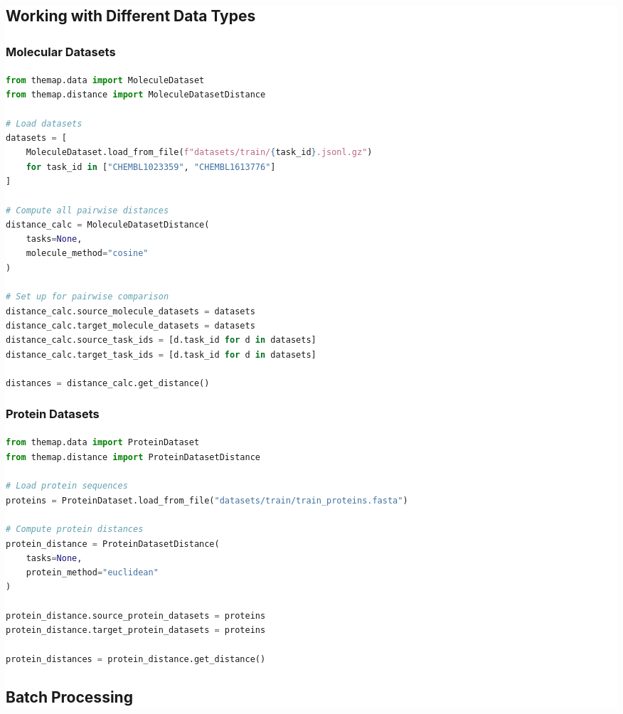 ## Working with Different Data Types

### Molecular Datasets

```python
from themap.data import MoleculeDataset
from themap.distance import MoleculeDatasetDistance

# Load datasets
datasets = [
    MoleculeDataset.load_from_file(f"datasets/train/{task_id}.jsonl.gz")
    for task_id in ["CHEMBL1023359", "CHEMBL1613776"]
]

# Compute all pairwise distances
distance_calc = MoleculeDatasetDistance(
    tasks=None,
    molecule_method="cosine"
)

# Set up for pairwise comparison
distance_calc.source_molecule_datasets = datasets
distance_calc.target_molecule_datasets = datasets
distance_calc.source_task_ids = [d.task_id for d in datasets]
distance_calc.target_task_ids = [d.task_id for d in datasets]

distances = distance_calc.get_distance()
```

### Protein Datasets

```python
from themap.data import ProteinDataset
from themap.distance import ProteinDatasetDistance

# Load protein sequences
proteins = ProteinDataset.load_from_file("datasets/train/train_proteins.fasta")

# Compute protein distances
protein_distance = ProteinDatasetDistance(
    tasks=None,
    protein_method="euclidean"
)

protein_distance.source_protein_datasets = proteins
protein_distance.target_protein_datasets = proteins

protein_distances = protein_distance.get_distance()
```

## Batch Processing
